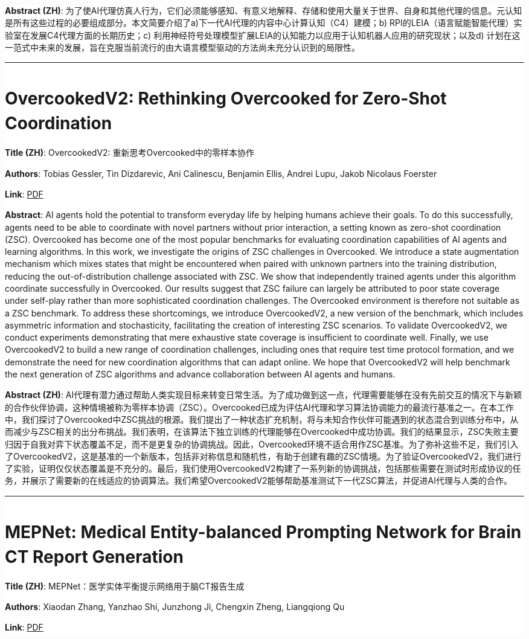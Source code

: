 **Abstract (ZH)**: 为了使AI代理仿真人行为，它们必须能够感知、有意义地解释、存储和使用大量关于世界、自身和其他代理的信息。元认知是所有这些过程的必要组成部分。本文简要介绍了a)下一代AI代理的内容中心计算认知（C4）建模；b) RPI的LEIA（语言赋能智能代理）实验室在发展C4代理方面的长期历史；c) 利用神经符号处理模型扩展LEIA的认知能力以应用于认知机器人应用的研究现状；以及d) 计划在这一范式中未来的发展，旨在克服当前流行的由大语言模型驱动的方法尚未充分认识到的局限性。 

---
# OvercookedV2: Rethinking Overcooked for Zero-Shot Coordination 

**Title (ZH)**: OvercookedV2: 重新思考Overcooked中的零样本协作 

**Authors**: Tobias Gessler, Tin Dizdarevic, Ani Calinescu, Benjamin Ellis, Andrei Lupu, Jakob Nicolaus Foerster  

**Link**: [PDF](https://arxiv.org/pdf/2503.17821)  

**Abstract**: AI agents hold the potential to transform everyday life by helping humans achieve their goals. To do this successfully, agents need to be able to coordinate with novel partners without prior interaction, a setting known as zero-shot coordination (ZSC). Overcooked has become one of the most popular benchmarks for evaluating coordination capabilities of AI agents and learning algorithms. In this work, we investigate the origins of ZSC challenges in Overcooked. We introduce a state augmentation mechanism which mixes states that might be encountered when paired with unknown partners into the training distribution, reducing the out-of-distribution challenge associated with ZSC. We show that independently trained agents under this algorithm coordinate successfully in Overcooked. Our results suggest that ZSC failure can largely be attributed to poor state coverage under self-play rather than more sophisticated coordination challenges. The Overcooked environment is therefore not suitable as a ZSC benchmark. To address these shortcomings, we introduce OvercookedV2, a new version of the benchmark, which includes asymmetric information and stochasticity, facilitating the creation of interesting ZSC scenarios. To validate OvercookedV2, we conduct experiments demonstrating that mere exhaustive state coverage is insufficient to coordinate well. Finally, we use OvercookedV2 to build a new range of coordination challenges, including ones that require test time protocol formation, and we demonstrate the need for new coordination algorithms that can adapt online. We hope that OvercookedV2 will help benchmark the next generation of ZSC algorithms and advance collaboration between AI agents and humans. 

**Abstract (ZH)**: AI代理有潜力通过帮助人类实现目标来转变日常生活。为了成功做到这一点，代理需要能够在没有先前交互的情况下与新颖的合作伙伴协调，这种情境被称为零样本协调（ZSC）。Overcooked已成为评估AI代理和学习算法协调能力的最流行基准之一。在本工作中，我们探讨了Overcooked中ZSC挑战的根源。我们提出了一种状态扩充机制，将与未知合作伙伴可能遇到的状态混合到训练分布中，从而减少与ZSC相关的出分布挑战。我们表明，在该算法下独立训练的代理能够在Overcooked中成功协调。我们的结果显示，ZSC失败主要归因于自我对弈下状态覆盖不足，而不是更复杂的协调挑战。因此，Overcooked环境不适合用作ZSC基准。为了弥补这些不足，我们引入了OvercookedV2，这是基准的一个新版本，包括非对称信息和随机性，有助于创建有趣的ZSC情境。为了验证OvercookedV2，我们进行了实验，证明仅仅状态覆盖是不充分的。最后，我们使用OvercookedV2构建了一系列新的协调挑战，包括那些需要在测试时形成协议的任务，并展示了需要新的在线适应的协调算法。我们希望OvercookedV2能够帮助基准测试下一代ZSC算法，并促进AI代理与人类的合作。 

---
# MEPNet: Medical Entity-balanced Prompting Network for Brain CT Report Generation 

**Title (ZH)**: MEPNet：医学实体平衡提示网络用于脑CT报告生成 

**Authors**: Xiaodan Zhang, Yanzhao Shi, Junzhong Ji, Chengxin Zheng, Liangqiong Qu  

**Link**: [PDF](https://arxiv.org/pdf/2503.17784)  
